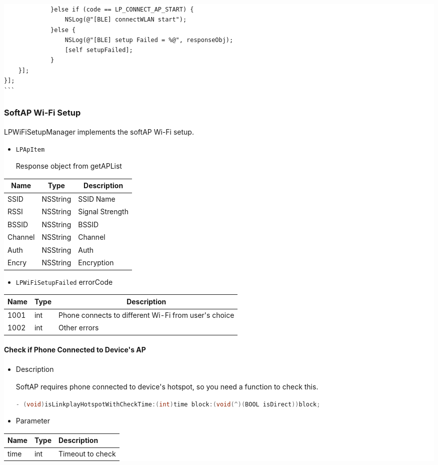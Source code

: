                  }else if (code == LP_CONNECT_AP_START) {
                     NSLog(@"[BLE] connectWLAN start");
                 }else {
                     NSLog(@"[BLE] setup Failed = %@", responseObj);
                     [self setupFailed];
                 }
        }];
    }];
    ```

### SoftAP Wi-Fi Setup

LPWiFiSetupManager implements the softAP Wi-Fi setup.

- `LPApItem`

    Response object from getAPList

| Name                   | Type              | Description                              |
| ---------------------- | ----------------- | ---------------------------------------- |
| SSID                   | NSString          | SSID Name                                |
| RSSI                   | NSString          | Signal Strength                          |
| BSSID                  | NSString          | BSSID                                    |
| Channel                | NSString          | Channel                                  |
| Auth                   | NSString          | Auth                                     |
| Encry                  | NSString          | Encryption                               |


- `LPWiFiSetupFailed` errorCode

| Name                   | Type              | Description                                          |
| ---------------------- | ----------------- | ----------------------------------------             |
| 1001                   | int               | Phone connects to different Wi-Fi from user's choice |
| 1002                   | int               | Other errors                                         |

#### Check if Phone Connected to Device's AP

- Description

    SoftAP requires phone connected to device's hotspot, so you need a function to check this.

    ``` ObjectiveC
    - (void)isLinkplayHotspotWithCheckTime:(int)time block:(void(^)(BOOL isDirect))block;
    ```

- Parameter

| Name      | Type                     | Description                                     |
| :-------- | :----------------------- | :---------------------------------------------- |
| time      | int                      | Timeout to check                                |
